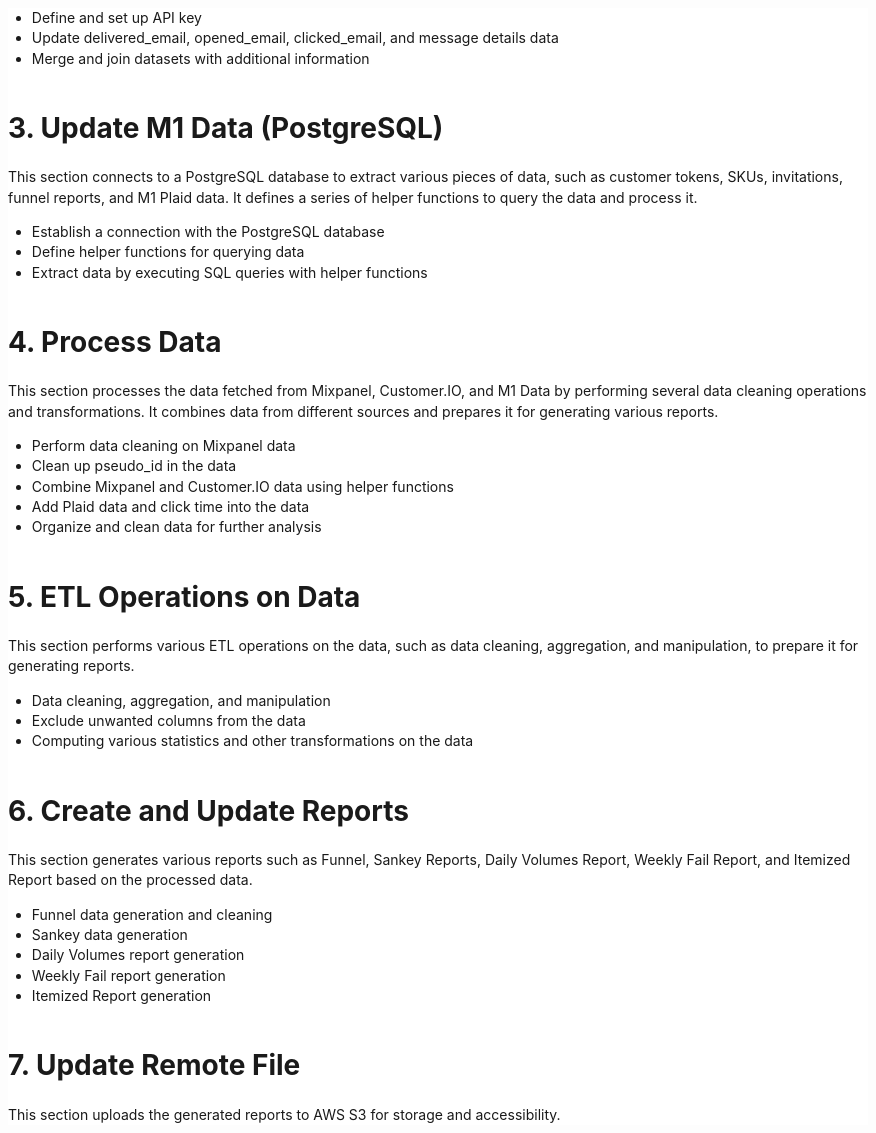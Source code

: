* Define and set up API key
* Update delivered_email, opened_email, clicked_email, and message details data
* Merge and join datasets with additional information

# 3. Update M1 Data (PostgreSQL)

This section connects to a PostgreSQL database to extract various pieces of data, such as customer tokens, SKUs, invitations, funnel reports, and M1 Plaid data. It defines a series of helper functions to query the data and process it.

* Establish a connection with the PostgreSQL database
* Define helper functions for querying data
* Extract data by executing SQL queries with helper functions

# 4. Process Data

This section processes the data fetched from Mixpanel, Customer.IO, and M1 Data by performing several data cleaning operations and transformations. It combines data from different sources and prepares it for generating various reports.

* Perform data cleaning on Mixpanel data
* Clean up pseudo_id in the data
* Combine Mixpanel and Customer.IO data using helper functions
* Add Plaid data and click time into the data
* Organize and clean data for further analysis

# 5. ETL Operations on Data

This section performs various ETL operations on the data, such as data cleaning, aggregation, and manipulation, to prepare it for generating reports.

* Data cleaning, aggregation, and manipulation
* Exclude unwanted columns from the data
* Computing various statistics and other transformations on the data

# 6. Create and Update Reports

This section generates various reports such as Funnel, Sankey Reports, Daily Volumes Report, Weekly Fail Report, and Itemized Report based on the processed data. 

* Funnel data generation and cleaning
* Sankey data generation
* Daily Volumes report generation
* Weekly Fail report generation
* Itemized Report generation

# 7. Update Remote File

This section uploads the generated reports to AWS S3 for storage and accessibility.
